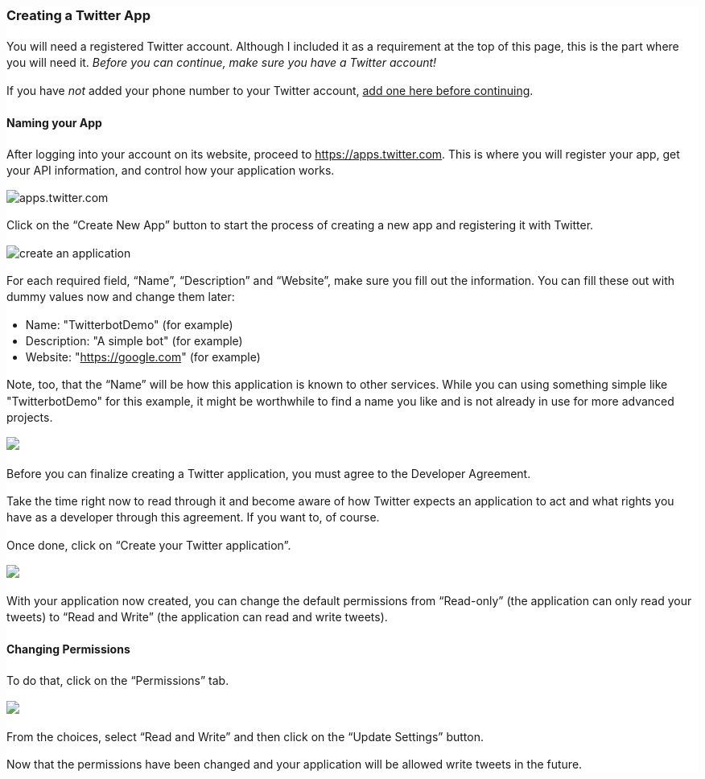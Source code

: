 ### Creating a Twitter App
You will need a registered Twitter account. Although I included it as a requirement at the top of this page, this is the part where you will need it. _Before you can continue, make sure you have a Twitter account!_

If you have *not* added your phone number to your Twitter account, [add one here before continuing](https://twitter.com/settings/add_phone).

#### Naming your App
After logging into your account on its website, proceed to https://apps.twitter.com. This is where you will register your app, get your API information, and control how your application works.

![apps.twitter.com](https://videlais.files.wordpress.com/2014/12/twitter_newapp.png)

Click on the “Create New App” button to start the process of creating a new app and registering it with Twitter.

![create an application](https://videlais.files.wordpress.com/2014/12/twitter_createapp.png)

For each required field, “Name”, “Description” and “Website”, make sure you fill out the information. You can fill these out with dummy values now and change them later:
* Name: "TwitterbotDemo" (for example)
* Description: "A simple bot" (for example)
* Website: "https://google.com" (for example)

Note, too, that the “Name” will be how this application is known to other services. While you can using something simple like "TwitterbotDemo" for this example, it might be worthwhile to find a name you like and is not already in use for more advanced projects.

![](https://videlais.files.wordpress.com/2014/12/twitter_agree.png)

Before you can finalize creating a Twitter application, you must agree to the Developer Agreement.


Take the time right now to read through it and become aware of how Twitter expects an application to act and what rights you have as a developer through this agreement. If you want to, of course.


Once done, click on “Create your Twitter application”.

![](https://videlais.files.wordpress.com/2014/12/twitter_appscreen.png?w=620)

With your application now created, you can change the default permissions from “Read-only” (the application can only read your tweets) to “Read and Write” (the application can read and write tweets).

#### Changing Permissions
To do that, click on the “Permissions” tab.

![](https://videlais.files.wordpress.com/2014/12/twitter_permissions.png?w=620)


From the choices, select “Read and Write” and then click on the “Update Settings” button.

Now that the permissions have been changed and your application will be allowed write tweets in the future.
